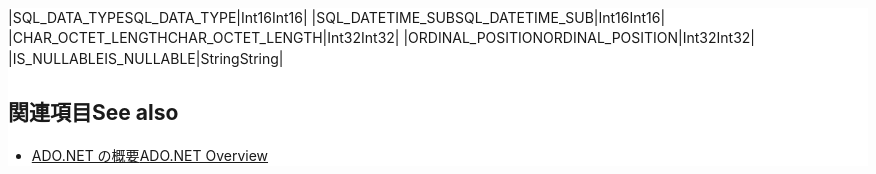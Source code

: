 |<span data-ttu-id="309b6-554">SQL_DATA_TYPE</span><span class="sxs-lookup"><span data-stu-id="309b6-554">SQL_DATA_TYPE</span></span>|<span data-ttu-id="309b6-555">Int16</span><span class="sxs-lookup"><span data-stu-id="309b6-555">Int16</span></span>|
|<span data-ttu-id="309b6-556">SQL_DATETIME_SUB</span><span class="sxs-lookup"><span data-stu-id="309b6-556">SQL_DATETIME_SUB</span></span>|<span data-ttu-id="309b6-557">Int16</span><span class="sxs-lookup"><span data-stu-id="309b6-557">Int16</span></span>|
|<span data-ttu-id="309b6-558">CHAR_OCTET_LENGTH</span><span class="sxs-lookup"><span data-stu-id="309b6-558">CHAR_OCTET_LENGTH</span></span>|<span data-ttu-id="309b6-559">Int32</span><span class="sxs-lookup"><span data-stu-id="309b6-559">Int32</span></span>|
|<span data-ttu-id="309b6-560">ORDINAL_POSITION</span><span class="sxs-lookup"><span data-stu-id="309b6-560">ORDINAL_POSITION</span></span>|<span data-ttu-id="309b6-561">Int32</span><span class="sxs-lookup"><span data-stu-id="309b6-561">Int32</span></span>|
|<span data-ttu-id="309b6-562">IS_NULLABLE</span><span class="sxs-lookup"><span data-stu-id="309b6-562">IS_NULLABLE</span></span>|<span data-ttu-id="309b6-563">String</span><span class="sxs-lookup"><span data-stu-id="309b6-563">String</span></span>|

## <a name="see-also"></a><span data-ttu-id="309b6-564">関連項目</span><span class="sxs-lookup"><span data-stu-id="309b6-564">See also</span></span>

- [<span data-ttu-id="309b6-565">ADO.NET の概要</span><span class="sxs-lookup"><span data-stu-id="309b6-565">ADO.NET Overview</span></span>](ado-net-overview.md)
